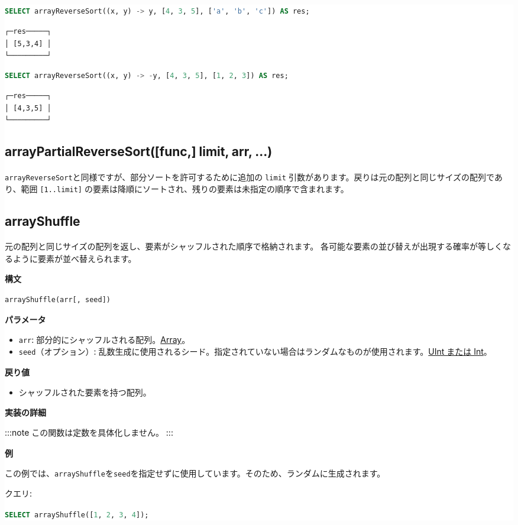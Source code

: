 ``` sql
SELECT arrayReverseSort((x, y) -> y, [4, 3, 5], ['a', 'b', 'c']) AS res;
```

``` text
┌─res─────┐
│ [5,3,4] │
└─────────┘
```

``` sql
SELECT arrayReverseSort((x, y) -> -y, [4, 3, 5], [1, 2, 3]) AS res;
```

``` text
┌─res─────┐
│ [4,3,5] │
└─────────┘
```

## arrayPartialReverseSort(\[func,\] limit, arr, ...)

`arrayReverseSort`と同様ですが、部分ソートを許可するために追加の `limit` 引数があります。戻りは元の配列と同じサイズの配列であり、範囲 `[1..limit]` の要素は降順にソートされ、残りの要素は未指定の順序で含まれます。

## arrayShuffle

元の配列と同じサイズの配列を返し、要素がシャッフルされた順序で格納されます。
各可能な要素の並び替えが出現する確率が等しくなるように要素が並べ替えられます。

**構文**

```sql
arrayShuffle(arr[, seed])
```

**パラメータ**

- `arr`: 部分的にシャッフルされる配列。[Array](../data-types/array.md)。
- `seed`（オプション）: 乱数生成に使用されるシード。指定されていない場合はランダムなものが使用されます。[UInt または Int](../data-types/int-uint.md)。

**戻り値**

- シャッフルされた要素を持つ配列。

**実装の詳細**

:::note 
この関数は定数を具体化しません。
:::

**例**

この例では、`arrayShuffle`を`seed`を指定せずに使用しています。そのため、ランダムに生成されます。

クエリ:

```sql
SELECT arrayShuffle([1, 2, 3, 4]);
```
